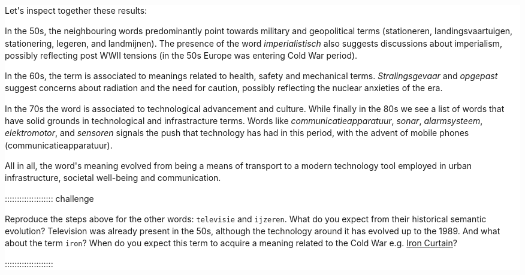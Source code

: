 ```python
```
Let's inspect together these results: 

In the 50s, the neighbouring words predominantly point towards military and geopolitical terms (stationeren, landingsvaartuigen, stationering, legeren, and landmijnen). The presence of the word *imperialistisch* also suggests discussions about imperialism, possibly reflecting post WWII tensions (in the 50s Europe was entering Cold War period). 

In the 60s, the term is associated to meanings related to health, safety and mechanical terms. *Stralingsgevaar* and *opgepast* suggest concerns about radiation and the need for caution, possibly reflecting the nuclear anxieties of the era.

In the 70s the word is associated to technological advancement and culture. While finally in the 80s we see a list of words that have solid grounds in technological and infrastracture terms. Words like *communicatieapparatuur*, *sonar*, *alarmsysteem*, *elektromotor*, and *sensoren* signals the push that technology has had in this period, with the advent of mobile phones (communicatieapparatuur).

All in all, the word's meaning evolved from being a means of transport to a modern technology tool employed in urban infrastructure, societal well-being and communication.


:::::::::::::::::::: challenge

Reproduce the steps above for the other words: `televisie` and `ijzeren`. What do you expect from their historical semantic evolution? Television was already present in the 50s, although the technology around it has evolved up to the 1989. And what about the term `iron`? When do you expect this term to acquire a meaning related to the Cold War e.g. [Iron Curtain](https://en.wikipedia.org/wiki/Iron_Curtain)?

::::::::::::::::::::
